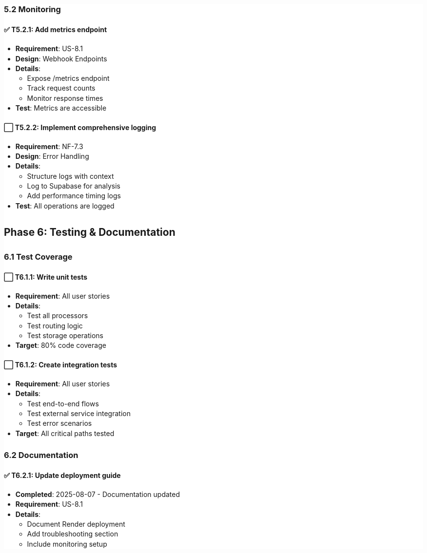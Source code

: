 ### 5.2 Monitoring

#### ✅ T5.2.1: Add metrics endpoint
- **Requirement**: US-8.1
- **Design**: Webhook Endpoints
- **Details**:
  - Expose /metrics endpoint
  - Track request counts
  - Monitor response times
- **Test**: Metrics are accessible

#### ⬜ T5.2.2: Implement comprehensive logging
- **Requirement**: NF-7.3
- **Design**: Error Handling
- **Details**:
  - Structure logs with context
  - Log to Supabase for analysis
  - Add performance timing logs
- **Test**: All operations are logged

## Phase 6: Testing & Documentation

### 6.1 Test Coverage

#### ⬜ T6.1.1: Write unit tests
- **Requirement**: All user stories
- **Details**:
  - Test all processors
  - Test routing logic
  - Test storage operations
- **Target**: 80% code coverage

#### ⬜ T6.1.2: Create integration tests
- **Requirement**: All user stories
- **Details**:
  - Test end-to-end flows
  - Test external service integration
  - Test error scenarios
- **Target**: All critical paths tested

### 6.2 Documentation

#### ✅ T6.2.1: Update deployment guide
- **Completed**: 2025-08-07 - Documentation updated
- **Requirement**: US-8.1
- **Details**:
  - Document Render deployment
  - Add troubleshooting section
  - Include monitoring setup
